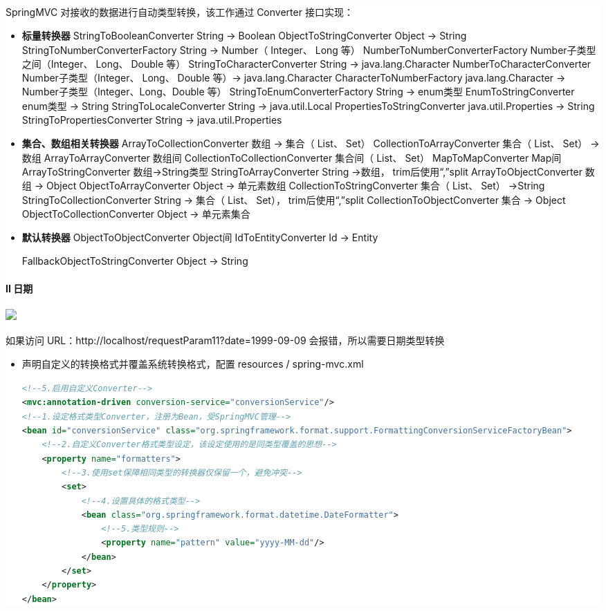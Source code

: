SpringMVC 对接收的数据进行自动类型转换，该工作通过 Converter 接口实现：

* **标量转换器**
  StringToBooleanConverter String → Boolean
  ObjectToStringConverter Object → String
  StringToNumberConverterFactory String → Number（ Integer、 Long 等）
  NumberToNumberConverterFactory Number子类型之间（Integer、 Long、 Double 等）
  StringToCharacterConverter String → java.lang.Character
  NumberToCharacterConverter Number子类型（Integer、 Long、 Double 等）→ java.lang.Character
  CharacterToNumberFactory java.lang.Character → Number子类型（Integer、Long、Double 等）
  StringToEnumConverterFactory String → enum类型
  EnumToStringConverter enum类型 → String
  StringToLocaleConverter String → java.util.Local
  PropertiesToStringConverter java.util.Properties → String
  StringToPropertiesConverter String → java.util.Properties  
* **集合、数组相关转换器**
  ArrayToCollectionConverter 数组 → 集合（ List、 Set）
  CollectionToArrayConverter 集合（ List、 Set） →数组
  ArrayToArrayConverter 数组间
  CollectionToCollectionConverter 集合间（ List、 Set）
  MapToMapConverter Map间
  ArrayToStringConverter 数组→String类型
  StringToArrayConverter String →数组， trim后使用“,”split
  ArrayToObjectConverter 数组 → Object
  ObjectToArrayConverter Object → 单元素数组
  CollectionToStringConverter 集合（ List、 Set） →String
  StringToCollectionConverter String → 集合（ List、 Set）， trim后使用“,”split
  CollectionToObjectConverter 集合 → Object
  ObjectToCollectionConverter Object → 单元素集合  
* **默认转换器**
  ObjectToObjectConverter Object间
  IdToEntityConverter Id → Entity

   FallbackObjectToStringConverter Object → String  

#### II 日期

![](https://gitee.com/seazean/images/raw/master/Frame/SpringMVC-date数据类型转换.png)

如果访问 URL：http://localhost/requestParam11?date=1999-09-09 会报错，所以需要日期类型转换

* 声明自定义的转换格式并覆盖系统转换格式，配置 resources / spring-mvc.xml

  ```xml
  <!--5.启用自定义Converter-->
  <mvc:annotation-driven conversion-service="conversionService"/>
  <!--1.设定格式类型Converter，注册为Bean，受SpringMVC管理-->
  <bean id="conversionService" class="org.springframework.format.support.FormattingConversionServiceFactoryBean">
      <!--2.自定义Converter格式类型设定，该设定使用的是同类型覆盖的思想-->
      <property name="formatters">
          <!--3.使用set保障相同类型的转换器仅保留一个，避免冲突-->
          <set>
              <!--4.设置具体的格式类型-->
              <bean class="org.springframework.format.datetime.DateFormatter">
                  <!--5.类型规则-->
                  <property name="pattern" value="yyyy-MM-dd"/>
              </bean>
          </set>
      </property>
  </bean>
  ```
